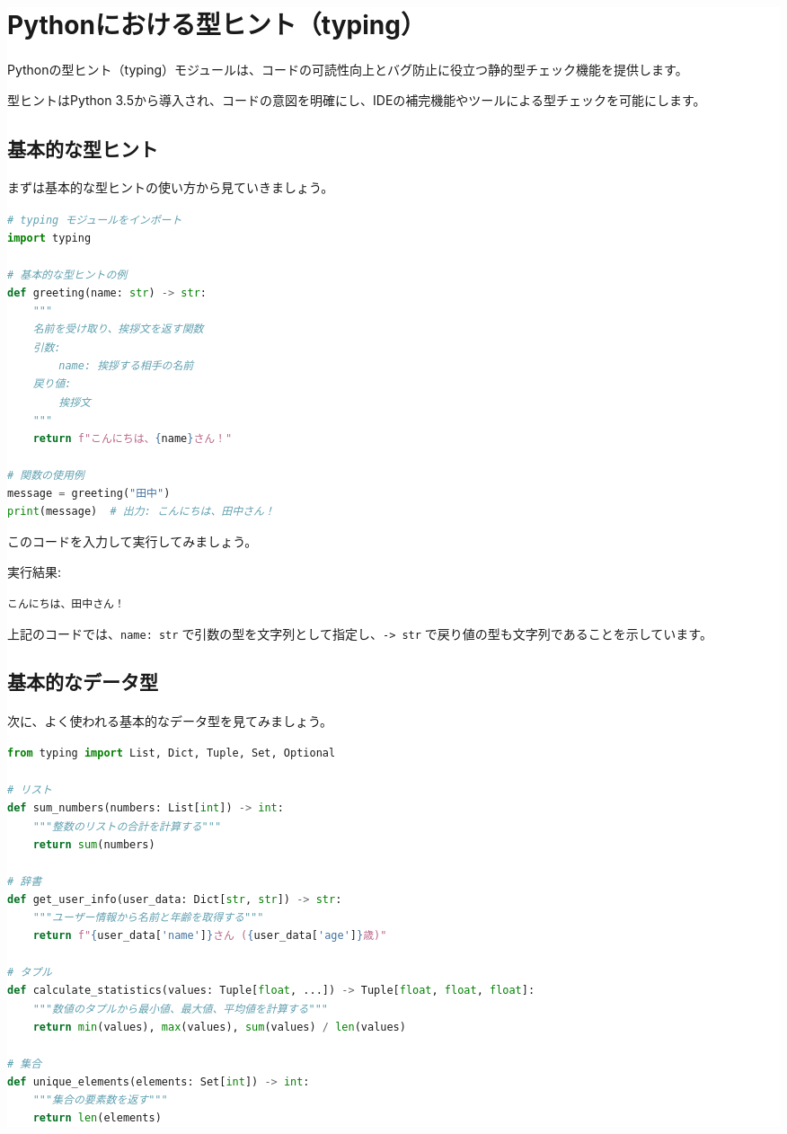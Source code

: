 # Pythonにおける型ヒント（typing）

Pythonの型ヒント（typing）モジュールは、コードの可読性向上とバグ防止に役立つ静的型チェック機能を提供します。

型ヒントはPython 3.5から導入され、コードの意図を明確にし、IDEの補完機能やツールによる型チェックを可能にします。

## 基本的な型ヒント

まずは基本的な型ヒントの使い方から見ていきましょう。

```python
# typing モジュールをインポート
import typing

# 基本的な型ヒントの例
def greeting(name: str) -> str:
    """
    名前を受け取り、挨拶文を返す関数
    引数:
        name: 挨拶する相手の名前
    戻り値:
        挨拶文
    """
    return f"こんにちは、{name}さん！"

# 関数の使用例
message = greeting("田中")
print(message)  # 出力: こんにちは、田中さん！
```

このコードを入力して実行してみましょう。

実行結果:
```
こんにちは、田中さん！
```

上記のコードでは、`name: str` で引数の型を文字列として指定し、`-> str` で戻り値の型も文字列であることを示しています。

## 基本的なデータ型

次に、よく使われる基本的なデータ型を見てみましょう。

```python
from typing import List, Dict, Tuple, Set, Optional

# リスト
def sum_numbers(numbers: List[int]) -> int:
    """整数のリストの合計を計算する"""
    return sum(numbers)

# 辞書
def get_user_info(user_data: Dict[str, str]) -> str:
    """ユーザー情報から名前と年齢を取得する"""
    return f"{user_data['name']}さん ({user_data['age']}歳)"

# タプル
def calculate_statistics(values: Tuple[float, ...]) -> Tuple[float, float, float]:
    """数値のタプルから最小値、最大値、平均値を計算する"""
    return min(values), max(values), sum(values) / len(values)

# 集合
def unique_elements(elements: Set[int]) -> int:
    """集合の要素数を返す"""
    return len(elements)

```